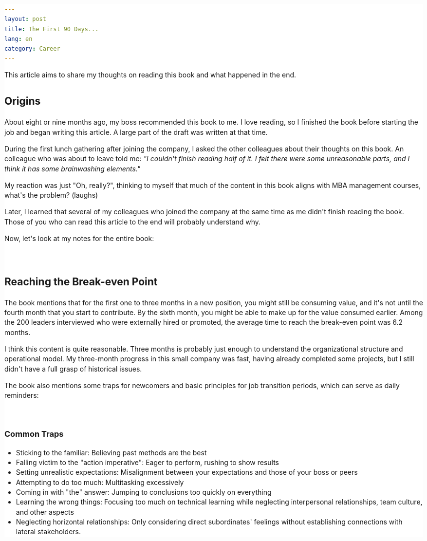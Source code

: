```yaml
---
layout: post
title: The First 90 Days...
lang: en
category: Career
---
```


This article aims to share my thoughts on reading this book and what happened in the end.

## Origins
About eight or nine months ago, my boss recommended this book to me. I love reading, so I finished the book before starting the job and began writing this article. A large part of the draft was written at that time.

During the first lunch gathering after joining the company, I asked the other colleagues about their thoughts on this book. An colleague who was about to leave told me: *"I couldn't finish reading half of it. I felt there were some unreasonable parts, and I think it has some brainwashing elements."*

My reaction was just "Oh, really?", thinking to myself that much of the content in this book aligns with MBA management courses, what's the problem? (laughs)

Later, I learned that several of my colleagues who joined the company at the same time as me didn't finish reading the book. Those of you who can read this article to the end will probably understand why.

Now, let's look at my notes for the entire book:

<br/>

## Reaching the Break-even Point

The book mentions that for the first one to three months in a new position, you might still be consuming value, and it's not until the fourth month that you start to contribute. By the sixth month, you might be able to make up for the value consumed earlier. Among the 200 leaders interviewed who were externally hired or promoted, the average time to reach the break-even point was 6.2 months.

I think this content is quite reasonable. Three months is probably just enough to understand the organizational structure and operational model. My three-month progress in this small company was fast, having already completed some projects, but I still didn't have a full grasp of historical issues.

The book also mentions some traps for newcomers and basic principles for job transition periods, which can serve as daily reminders:

<br/>

### Common Traps<br/>

- Sticking to the familiar: Believing past methods are the best<br/>
- Falling victim to the "action imperative": Eager to perform, rushing to show results<br/>
- Setting unrealistic expectations: Misalignment between your expectations and those of your boss or peers<br/>
- Attempting to do too much: Multitasking excessively<br/>
- Coming in with "the" answer: Jumping to conclusions too quickly on everything<br/>
- Learning the wrong things: Focusing too much on technical learning while neglecting interpersonal relationships, team culture, and other aspects<br/>
- Neglecting horizontal relationships: Only considering direct subordinates' feelings without establishing connections with lateral stakeholders.
